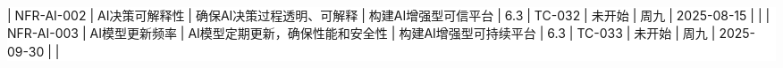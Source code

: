 | NFR-AI-002 | AI决策可解释性 | 确保AI决策过程透明、可解释 | 构建AI增强型可信平台 | 6.3 | TC-032 | 未开始 | 周九 | 2025-08-15 |  |
| NFR-AI-003 | AI模型更新频率 | AI模型定期更新，确保性能和安全性 | 构建AI增强型可持续平台 | 6.3 | TC-033 | 未开始 | 周九 | 2025-09-30 |  |